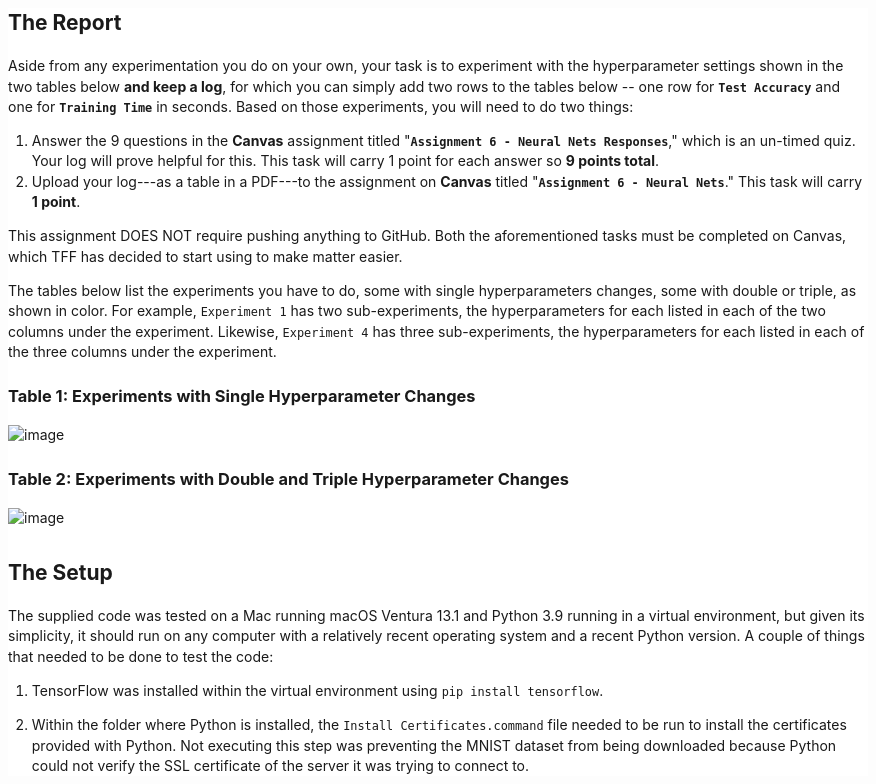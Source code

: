 
## The Report

Aside from any experimentation you do on your own, your task is to experiment with the hyperparameter settings shown in the two tables below **and keep a log**, for which you can simply add two rows to the tables below -- one row for **`Test Accuracy`** and one for **`Training Time`** in seconds. Based on those experiments, you will need to do two things:

1. Answer the 9 questions in the **Canvas** assignment titled "**`Assignment 6 - Neural Nets Responses`**," which is an un-timed quiz. Your log will prove helpful for this. This task will carry 1 point for each answer so **9 points total**.
2. Upload your log---as a table in a PDF---to the assignment on **Canvas** titled "**`Assignment 6 - Neural Nets`**." This task will carry **1 point**.

This assignment DOES NOT require pushing anything to GitHub. Both the aforementioned tasks must be completed on Canvas, which TFF has decided to start using to make matter easier.

The tables below list the experiments you have to do, some with single hyperparameters changes, some with double or triple, as shown in color. For example, `Experiment 1` has two sub-experiments, the hyperparameters for each listed in each of the two columns under the experiment. Likewise, `Experiment 4` has three sub-experiments, the hyperparameters for each listed in each of the three columns under the experiment.

### Table 1: Experiments with Single Hyperparameter Changes
<img width="1013" alt="image" src="https://github.com/NUCS348/assignment-6-neural-nets/assets/13566261/fb1dca02-27f7-4547-ad82-d3da5a22b24c">

### Table 2: Experiments with Double and Triple Hyperparameter Changes
<img width="814" alt="image" src="https://github.com/NUCS348/assignment-6-neural-nets/assets/13566261/cee69215-e4c3-48e6-b5d0-fbd9932d70bc">


## The Setup

The supplied code was tested on a Mac running macOS Ventura 13.1 and Python 3.9 running in a virtual environment, but given its simplicity, it should run on any computer with a relatively recent operating system and a recent Python version. A couple of things that needed to be done to test the code:

1. TensorFlow was installed within the virtual environment using `pip install tensorflow`.
   
2. Within the folder where Python is installed, the `Install Certificates.command` file needed to be run to install the certificates provided with Python. Not executing this step was preventing the MNIST dataset from being downloaded because Python could not verify the SSL certificate of the server it was trying to connect to.
